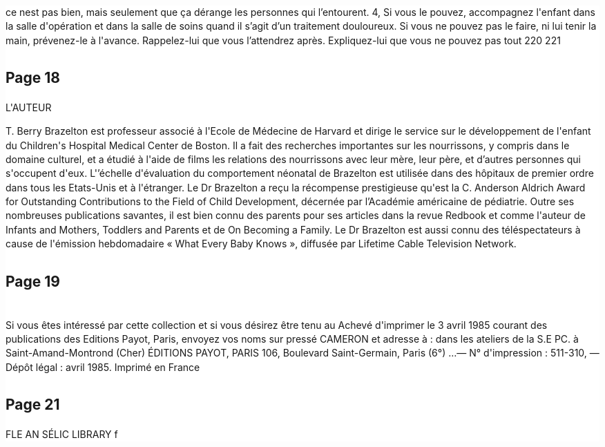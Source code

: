 ce nest pas bien, mais seulement que ça dérange les
personnes qui l’entourent.
4, Si vous le pouvez, accompagnez l'enfant dans la salle
d'opération et dans la salle de soins quand il s’agit d’un
traitement douloureux. Si vous ne pouvez pas le faire, ni lui
tenir la main, prévenez-le à l'avance. Rappelez-lui que vous
l’attendrez après. Expliquez-lui que vous ne pouvez pas tout
220 221

## Page 18

L'AUTEUR

T. Berry Brazelton est professeur associé à l'Ecole de Médecine
de Harvard et dirige le service sur le développement de l'enfant du
Children's Hospital Medical Center de Boston. Il a fait des
recherches importantes sur les nourrissons, y compris dans le
domaine culturel, et a étudié à l'aide de films les relations des
nourrissons avec leur mère, leur père, et d’autres personnes qui
s'occupent d'eux. L'’échelle d'évaluation du comportement néonatal de Brazelton est utilisée dans des hôpitaux de premier ordre
dans tous les Etats-Unis et à l'étranger. Le Dr Brazelton a reçu la
récompense prestigieuse qu'est la C. Anderson Aldrich Award for
Outstanding Contributions to the Field of Child Development,
décernée par l’Académie américaine de pédiatrie. Outre ses
nombreuses publications savantes, il est bien connu des parents
pour ses articles dans la revue Redbook et comme l'auteur de
Infants and Mothers, Toddlers and Parents et de On Becoming a
Family. Le Dr Brazelton est aussi connu des téléspectateurs à
cause de l'émission hebdomadaire « What Every Baby Knows »,
diffusée par Lifetime Cable Television Network.

## Page 19

\
Si vous êtes intéressé par cette collection et si vous désirez être tenu au Achevé d'imprimer le 3 avril 1985
courant des publications des Editions Payot, Paris, envoyez vos noms sur pressé CAMERON
et adresse à : dans les ateliers de la S.E PC.
à Saint-Amand-Montrond (Cher)
ÉDITIONS PAYOT, PARIS
106, Boulevard Saint-Germain, Paris (6°)
…— N° d'impression : 511-310, —
Dépôt légal : avril 1985.
Imprimé en France

## Page 21

FLE AN SÉLIC LIBRARY
f
